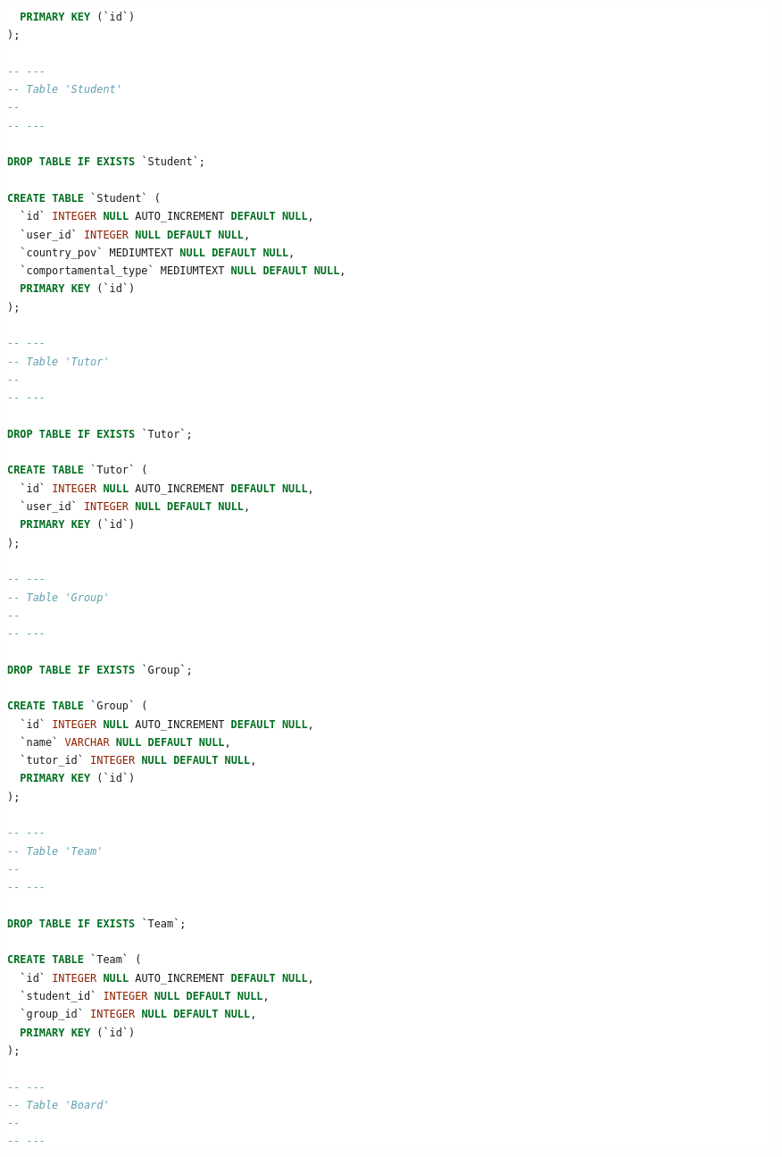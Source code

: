```sql
  PRIMARY KEY (`id`)
);

-- ---
-- Table 'Student'
-- 
-- ---

DROP TABLE IF EXISTS `Student`;
		
CREATE TABLE `Student` (
  `id` INTEGER NULL AUTO_INCREMENT DEFAULT NULL,
  `user_id` INTEGER NULL DEFAULT NULL,
  `country_pov` MEDIUMTEXT NULL DEFAULT NULL,
  `comportamental_type` MEDIUMTEXT NULL DEFAULT NULL,
  PRIMARY KEY (`id`)
);

-- ---
-- Table 'Tutor'
-- 
-- ---

DROP TABLE IF EXISTS `Tutor`;
		
CREATE TABLE `Tutor` (
  `id` INTEGER NULL AUTO_INCREMENT DEFAULT NULL,
  `user_id` INTEGER NULL DEFAULT NULL,
  PRIMARY KEY (`id`)
);

-- ---
-- Table 'Group'
-- 
-- ---

DROP TABLE IF EXISTS `Group`;
		
CREATE TABLE `Group` (
  `id` INTEGER NULL AUTO_INCREMENT DEFAULT NULL,
  `name` VARCHAR NULL DEFAULT NULL,
  `tutor_id` INTEGER NULL DEFAULT NULL,
  PRIMARY KEY (`id`)
);

-- ---
-- Table 'Team'
-- 
-- ---

DROP TABLE IF EXISTS `Team`;
		
CREATE TABLE `Team` (
  `id` INTEGER NULL AUTO_INCREMENT DEFAULT NULL,
  `student_id` INTEGER NULL DEFAULT NULL,
  `group_id` INTEGER NULL DEFAULT NULL,
  PRIMARY KEY (`id`)
);

-- ---
-- Table 'Board'
-- 
-- ---
```